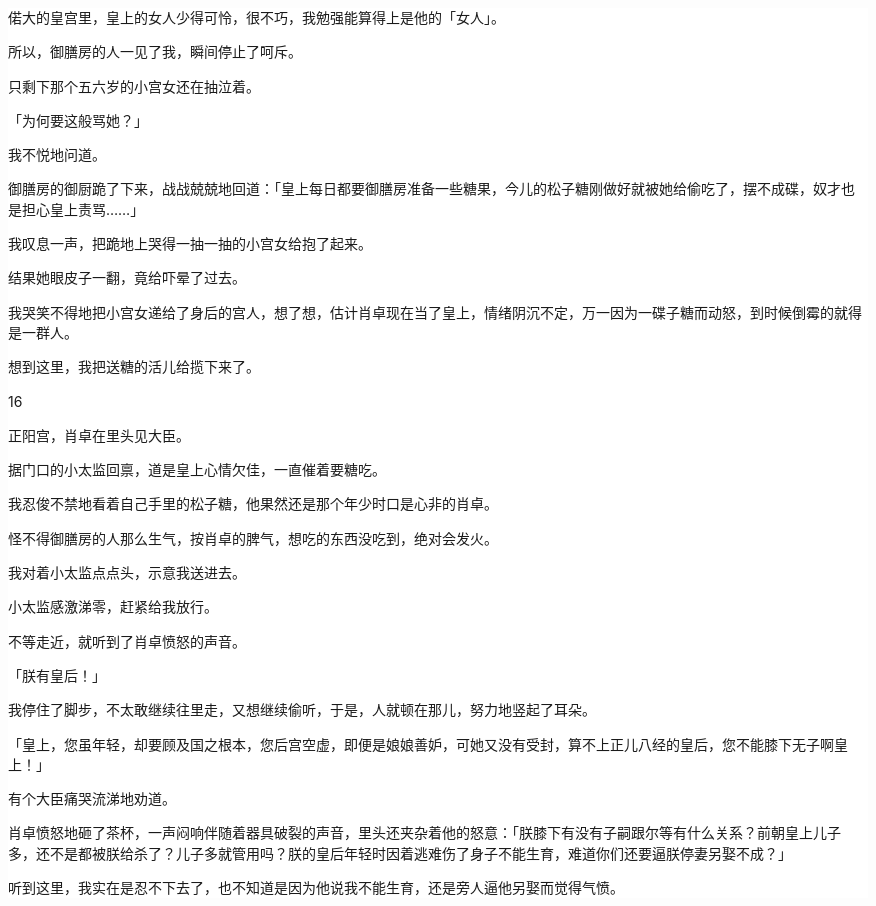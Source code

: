 偌大的皇宫里，皇上的女人少得可怜，很不巧，我勉强能算得上是他的「女人」。


所以，御膳房的人一见了我，瞬间停止了呵斥。


只剩下那个五六岁的小宫女还在抽泣着。


「为何要这般骂她？」


我不悦地问道。


御膳房的御厨跪了下来，战战兢兢地回道：「皇上每日都要御膳房准备一些糖果，今儿的松子糖刚做好就被她给偷吃了，摆不成碟，奴才也是担心皇上责骂……」


我叹息一声，把跪地上哭得一抽一抽的小宫女给抱了起来。


结果她眼皮子一翻，竟给吓晕了过去。


我哭笑不得地把小宫女递给了身后的宫人，想了想，估计肖卓现在当了皇上，情绪阴沉不定，万一因为一碟子糖而动怒，到时候倒霉的就得是一群人。


想到这里，我把送糖的活儿给揽下来了。


16 


正阳宫，肖卓在里头见大臣。


据门口的小太监回禀，道是皇上心情欠佳，一直催着要糖吃。


我忍俊不禁地看着自己手里的松子糖，他果然还是那个年少时口是心非的肖卓。


怪不得御膳房的人那么生气，按肖卓的脾气，想吃的东西没吃到，绝对会发火。


我对着小太监点点头，示意我送进去。


小太监感激涕零，赶紧给我放行。


不等走近，就听到了肖卓愤怒的声音。


「朕有皇后！」


我停住了脚步，不太敢继续往里走，又想继续偷听，于是，人就顿在那儿，努力地竖起了耳朵。


「皇上，您虽年轻，却要顾及国之根本，您后宫空虚，即便是娘娘善妒，可她又没有受封，算不上正儿八经的皇后，您不能膝下无子啊皇上！」


有个大臣痛哭流涕地劝道。


肖卓愤怒地砸了茶杯，一声闷响伴随着器具破裂的声音，里头还夹杂着他的怒意：「朕膝下有没有子嗣跟尔等有什么关系？前朝皇上儿子多，还不是都被朕给杀了？儿子多就管用吗？朕的皇后年轻时因着逃难伤了身子不能生育，难道你们还要逼朕停妻另娶不成？」


听到这里，我实在是忍不下去了，也不知道是因为他说我不能生育，还是旁人逼他另娶而觉得气愤。
